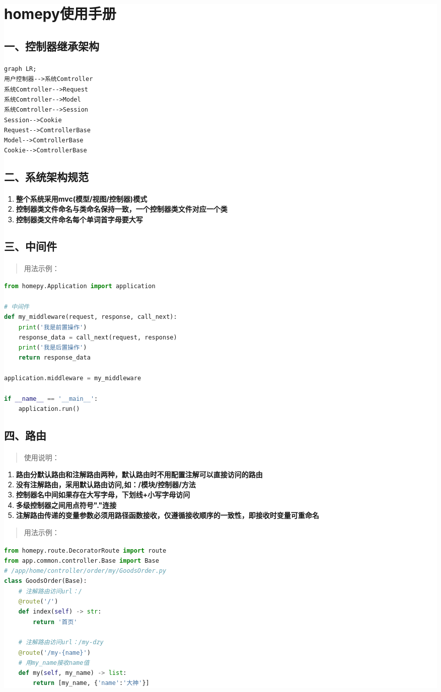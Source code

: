 # homepy使用手册
## 一、控制器继承架构

```mermaid
graph LR;
用户控制器-->系统Comtroller
系统Comtroller-->Request
系统Comtroller-->Model
系统Comtroller-->Session
Session-->Cookie
Request-->ComtrollerBase
Model-->ComtrollerBase
Cookie-->ComtrollerBase
```
## 二、系统架构规范
1. **整个系统采用mvc(模型/视图/控制器)模式**
2. **控制器类文件命名与类命名保持一致，一个控制器类文件对应一个类**
3. **控制器类文件命名每个单词首字母要大写**

## 三、中间件
> 用法示例：
```python
from homepy.Application import application

# 中间件
def my_middleware(request, response, call_next):
    print('我是前置操作')
    response_data = call_next(request, response)
    print('我是后置操作')
    return response_data

application.middleware = my_middleware

if __name__ == '__main__':
    application.run()
```

## 四、路由
> 使用说明：
1. **路由分默认路由和注解路由两种，默认路由时不用配置注解可以直接访问的路由**
2. **没有注解路由，采用默认路由访问,如：/模块/控制器/方法**
3. **控制器名中间如果存在大写字母，下划线+小写字母访问**
4. **多级控制器之间用点符号"."连接**
5. **注解路由传递的变量参数必须用路径函数接收，仅遵循接收顺序的一致性，即接收时变量可重命名**
> 用法示例：
```python
from homepy.route.DecoratorRoute import route
from app.common.controller.Base import Base
# /app/home/controller/order/my/GoodsOrder.py
class GoodsOrder(Base):
	# 注解路由访问url：/
    @route('/')
    def index(self) -> str:
        return '首页'
    
    # 注解路由访问url：/my-dzy
    @route('/my-{name}')
    # 用my_name接收name值
    def my(self, my_name) -> list:
        return [my_name, {'name':'大神'}]
```